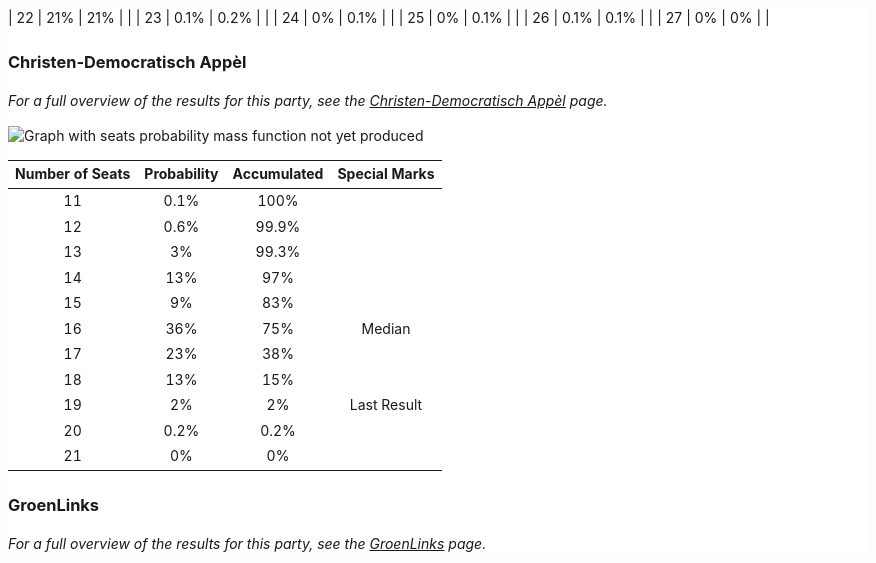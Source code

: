 | 22 | 21% | 21% |  |
| 23 | 0.1% | 0.2% |  |
| 24 | 0% | 0.1% |  |
| 25 | 0% | 0.1% |  |
| 26 | 0.1% | 0.1% |  |
| 27 | 0% | 0% |  |

### Christen-Democratisch Appèl

*For a full overview of the results for this party, see the [Christen-Democratisch Appèl](party-christen-democratischappèl.html) page.*

![Graph with seats probability mass function not yet produced](2017-09-14-Ipsos-seats-pmf-christen-democratischappèl.png "Seats Probability Mass Function")

| Number of Seats | Probability | Accumulated | Special Marks |
|:---------------:|:-----------:|:-----------:|:-------------:|
| 11 | 0.1% | 100% |  |
| 12 | 0.6% | 99.9% |  |
| 13 | 3% | 99.3% |  |
| 14 | 13% | 97% |  |
| 15 | 9% | 83% |  |
| 16 | 36% | 75% | Median |
| 17 | 23% | 38% |  |
| 18 | 13% | 15% |  |
| 19 | 2% | 2% | Last Result |
| 20 | 0.2% | 0.2% |  |
| 21 | 0% | 0% |  |

### GroenLinks

*For a full overview of the results for this party, see the [GroenLinks](party-groenlinks.html) page.*
